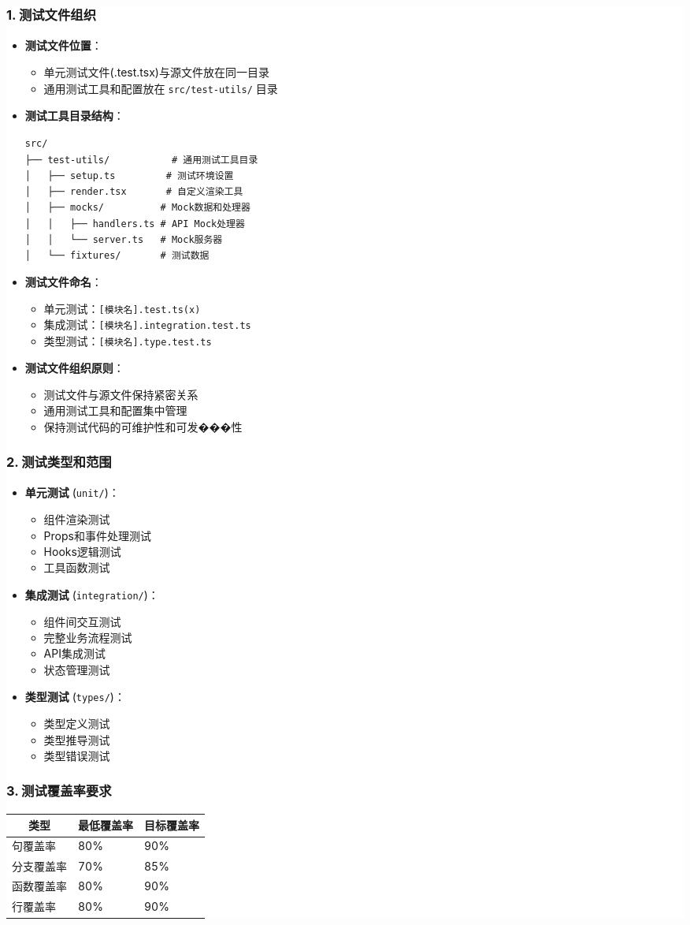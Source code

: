 ### 1. 测试文件组织
- **测试文件位置**：
  * 单元测试文件(.test.tsx)与源文件放在同一目录
  * 通用测试工具和配置放在 `src/test-utils/` 目录

- **测试工具目录结构**：
  ```
  src/
  ├── test-utils/           # 通用测试工具目录
  │   ├── setup.ts         # 测试环境设置
  │   ├── render.tsx       # 自定义渲染工具
  │   ├── mocks/          # Mock数据和处理器
  │   │   ├── handlers.ts # API Mock处理器
  │   │   └── server.ts   # Mock服务器
  │   └── fixtures/       # 测试数据
  ```

- **测试文件命名**：
  * 单元测试：`[模块名].test.ts(x)`
  * 集成测试：`[模块名].integration.test.ts`
  * 类型测试：`[模块名].type.test.ts`

- **测试文件组织原则**：
  * 测试文件与源文件保持紧密关系
  * 通用测试工具和配置集中管理
  * 保持测试代码的可维护性和可发���性

### 2. 测试类型和范围
- **单元测试** (`unit/`)：
  * 组件渲染测试
  * Props和事件处理测试
  * Hooks逻辑测试
  * 工具函数测试

- **集成测试** (`integration/`)：
  * 组件间交互测试
  * 完整业务流程测试
  * API集成测试
  * 状态管理测试

- **类型测试** (`types/`)：
  * 类型定义测试
  * 类型推导测试
  * 类型错误测试

### 3. 测试覆盖率要求
| 类型 | 最低覆盖率 | 目标覆盖率 |
|------|------------|------------|
| 句覆盖率 | 80% | 90% |
| 分支覆盖率 | 70% | 85% |
| 函数覆盖率 | 80% | 90% |
| 行覆盖率 | 80% | 90% |
